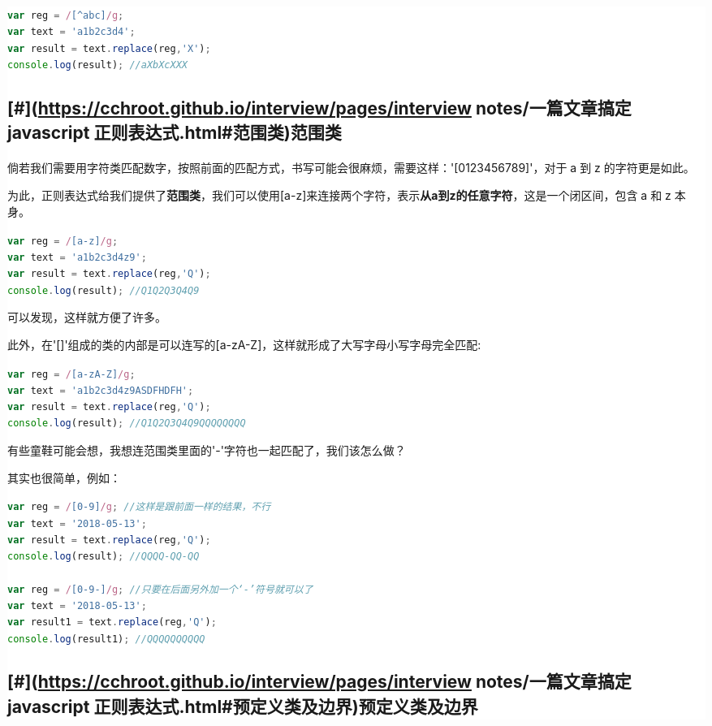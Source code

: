 ```js
var reg = /[^abc]/g;
var text = 'a1b2c3d4';
var result = text.replace(reg,'X');
console.log(result); //aXbXcXXX
```



## [#](https://cchroot.github.io/interview/pages/interview notes/一篇文章搞定 javascript 正则表达式.html#范围类)范围类

倘若我们需要用字符类匹配数字，按照前面的匹配方式，书写可能会很麻烦，需要这样：'[0123456789]'，对于 a 到 z 的字符更是如此。

为此，正则表达式给我们提供了**范围类**，我们可以使用[a-z]来连接两个字符，表示**从a到z的任意字符**，这是一个闭区间，包含 a 和 z 本身。

```js
var reg = /[a-z]/g;
var text = 'a1b2c3d4z9';
var result = text.replace(reg,'Q');
console.log(result); //Q1Q2Q3Q4Q9
```



可以发现，这样就方便了许多。

此外，在'[]'组成的类的内部是可以连写的[a-zA-Z]，这样就形成了大写字母小写字母完全匹配:

```js
var reg = /[a-zA-Z]/g;
var text = 'a1b2c3d4z9ASDFHDFH';
var result = text.replace(reg,'Q');
console.log(result); //Q1Q2Q3Q4Q9QQQQQQQQ
```



有些童鞋可能会想，我想连范围类里面的'-'字符也一起匹配了，我们该怎么做？

其实也很简单，例如：

```js
var reg = /[0-9]/g; //这样是跟前面一样的结果，不行
var text = '2018-05-13';
var result = text.replace(reg,'Q');
console.log(result); //QQQQ-QQ-QQ

var reg = /[0-9-]/g; //只要在后面另外加一个‘-’符号就可以了
var text = '2018-05-13';
var result1 = text.replace(reg,'Q');
console.log(result1); //QQQQQQQQQQ
```



## [#](https://cchroot.github.io/interview/pages/interview notes/一篇文章搞定 javascript 正则表达式.html#预定义类及边界)预定义类及边界
